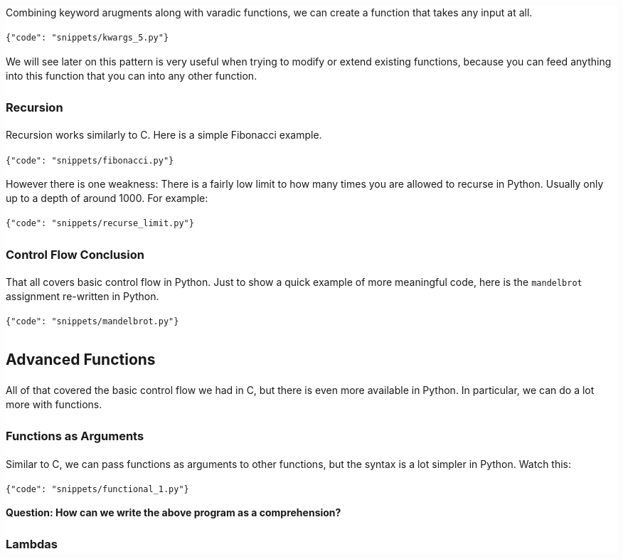 Combining keyword arugments along with varadic functions, we
can create a function that takes any input at all.

```snippet
{"code": "snippets/kwargs_5.py"}
```

We will see later on this pattern is very useful when trying
to modify or extend existing functions, because you can feed
anything into this function that you can into any other function.

### Recursion

Recursion works similarly to C.  Here is a simple Fibonacci
example.

```snippet
{"code": "snippets/fibonacci.py"}
```

However there is one weakness: There is a fairly low limit to
how many times you are allowed to recurse in Python.  Usually
only up to a depth of around 1000.  For example:

```snippet
{"code": "snippets/recurse_limit.py"}
```

### Control Flow Conclusion

That all covers basic control flow in Python.  Just to show
a quick example of more meaningful code, here is the
`mandelbrot` assignment re-written in Python.

```snippet
{"code": "snippets/mandelbrot.py"}
```

## Advanced Functions

All of that covered the basic control flow we had in C, but
there is even more available in Python.  In particular,
we can do a lot more with functions.

### Functions as Arguments

Similar to C, we can pass functions as arguments to other functions, but the
syntax is a lot simpler in Python.  Watch this:

```snippet
{"code": "snippets/functional_1.py"}
```

**Question: How can we write the above program as a comprehension?**

### Lambdas
